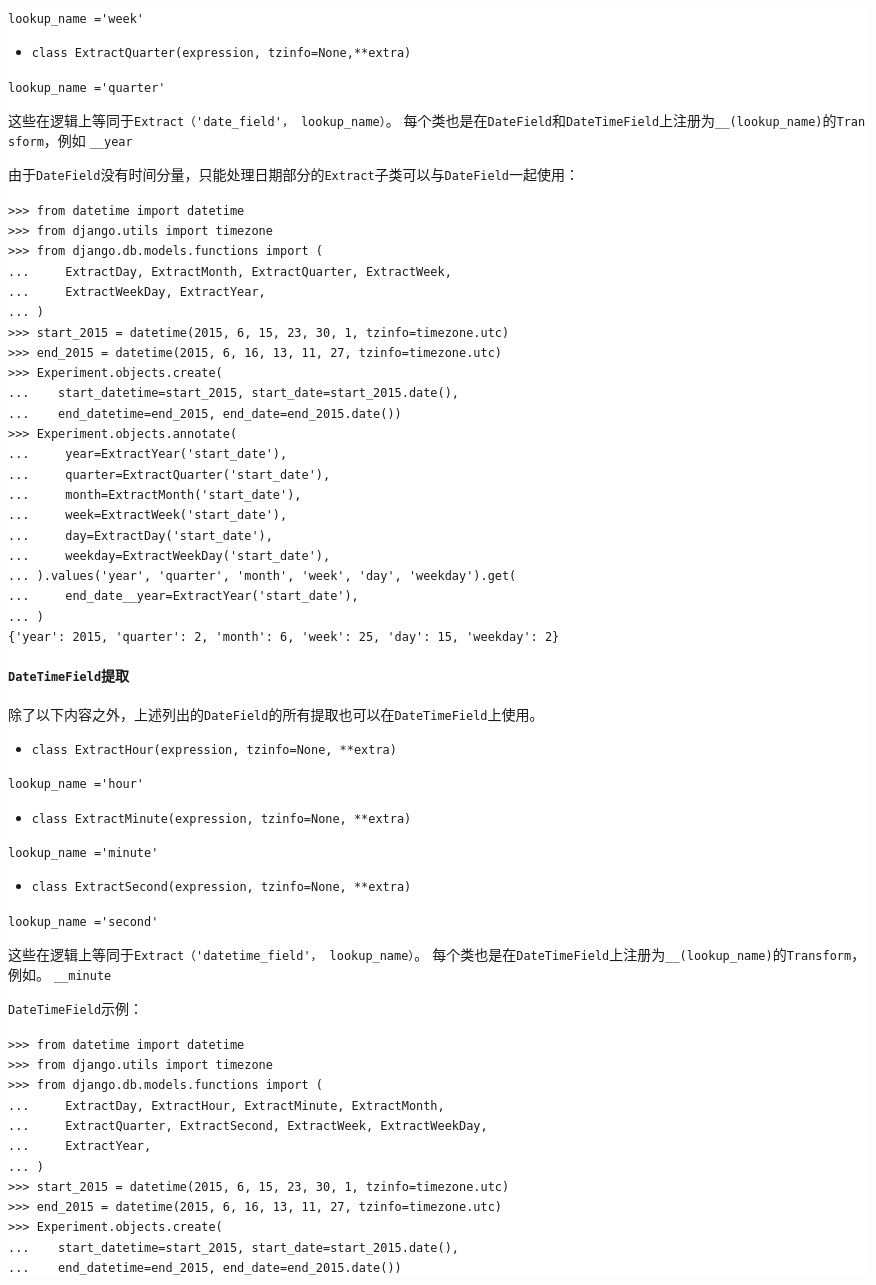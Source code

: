 `lookup_name ='week'`

- `class ExtractQuarter(expression, tzinfo=None,**extra)`

`lookup_name ='quarter'`

这些在逻辑上等同于`Extract（'date_field'， lookup_name）`。 每个类也是在`DateField`和`DateTimeField`上注册为`__(lookup_name)`的`Transform`，例如 `__year`

由于`DateField`没有时间分量，只能处理日期部分的`Extract`子类可以与`DateField`一起使用：

```shell
>>> from datetime import datetime
>>> from django.utils import timezone
>>> from django.db.models.functions import (
...     ExtractDay, ExtractMonth, ExtractQuarter, ExtractWeek,
...     ExtractWeekDay, ExtractYear,
... )
>>> start_2015 = datetime(2015, 6, 15, 23, 30, 1, tzinfo=timezone.utc)
>>> end_2015 = datetime(2015, 6, 16, 13, 11, 27, tzinfo=timezone.utc)
>>> Experiment.objects.create(
...    start_datetime=start_2015, start_date=start_2015.date(),
...    end_datetime=end_2015, end_date=end_2015.date())
>>> Experiment.objects.annotate(
...     year=ExtractYear('start_date'),
...     quarter=ExtractQuarter('start_date'),
...     month=ExtractMonth('start_date'),
...     week=ExtractWeek('start_date'),
...     day=ExtractDay('start_date'),
...     weekday=ExtractWeekDay('start_date'),
... ).values('year', 'quarter', 'month', 'week', 'day', 'weekday').get(
...     end_date__year=ExtractYear('start_date'),
... )
{'year': 2015, 'quarter': 2, 'month': 6, 'week': 25, 'day': 15, 'weekday': 2}
```

#### `DateTimeField`提取

除了以下内容之外，上述列出的`DateField`的所有提取也可以在`DateTimeField`上使用。

- `class ExtractHour(expression, tzinfo=None, **extra)`

`lookup_name ='hour'`

- `class ExtractMinute(expression, tzinfo=None, **extra)`


`lookup_name ='minute'`

- `class ExtractSecond(expression, tzinfo=None, **extra)`

`lookup_name ='second'`

这些在逻辑上等同于`Extract（'datetime_field'， lookup_name）`。 每个类也是在`DateTimeField`上注册为`__(lookup_name)`的`Transform`，例如。 `__minute`

`DateTimeField`示例：

```
>>> from datetime import datetime
>>> from django.utils import timezone
>>> from django.db.models.functions import (
...     ExtractDay, ExtractHour, ExtractMinute, ExtractMonth,
...     ExtractQuarter, ExtractSecond, ExtractWeek, ExtractWeekDay,
...     ExtractYear,
... )
>>> start_2015 = datetime(2015, 6, 15, 23, 30, 1, tzinfo=timezone.utc)
>>> end_2015 = datetime(2015, 6, 16, 13, 11, 27, tzinfo=timezone.utc)
>>> Experiment.objects.create(
...    start_datetime=start_2015, start_date=start_2015.date(),
...    end_datetime=end_2015, end_date=end_2015.date())
```